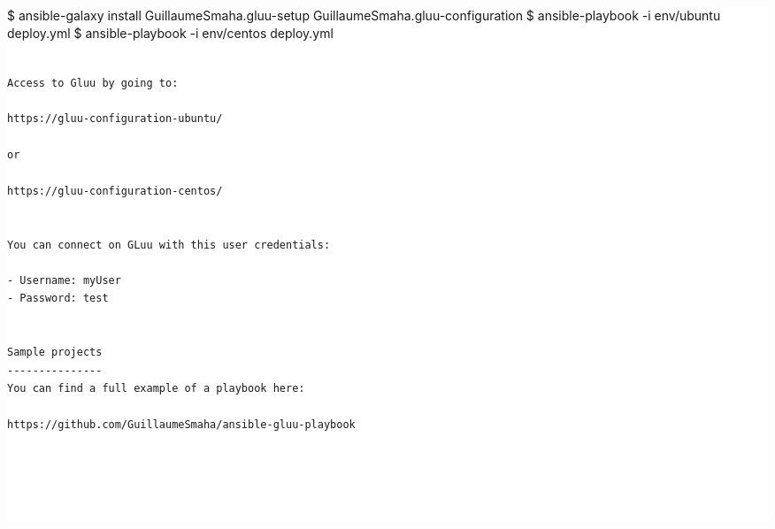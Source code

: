 $ ansible-galaxy install GuillaumeSmaha.gluu-setup GuillaumeSmaha.gluu-configuration
$ ansible-playbook -i env/ubuntu deploy.yml
$ ansible-playbook -i env/centos deploy.yml
```

Access to Gluu by going to:

https://gluu-configuration-ubuntu/

or

https://gluu-configuration-centos/


You can connect on GLuu with this user credentials:

- Username: myUser
- Password: test


Sample projects
---------------
You can find a full example of a playbook here:

https://github.com/GuillaumeSmaha/ansible-gluu-playbook





